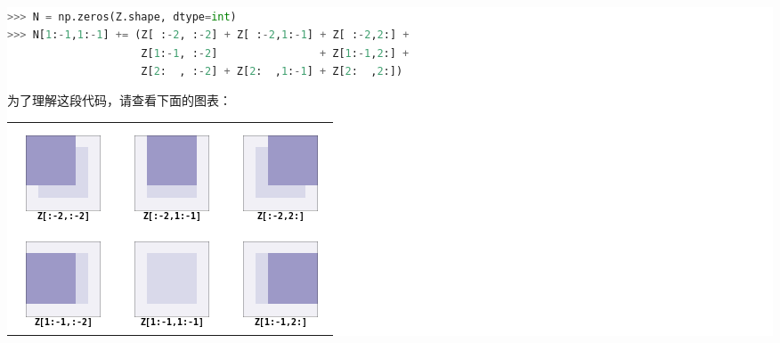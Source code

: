 ```python
>>> N = np.zeros(Z.shape, dtype=int)
>>> N[1:-1,1:-1] += (Z[ :-2, :-2] + Z[ :-2,1:-1] + Z[ :-2,2:] +
                     Z[1:-1, :-2]                + Z[1:-1,2:] +
                     Z[2:  , :-2] + Z[2:  ,1:-1] + Z[2:  ,2:])
```

为了理解这段代码，请查看下面的图表：

| | | |
|:-:|:-:|:-:|
| ![](figures/neighbours-1.png) | ![](figures/neighbours-2.png) | ![](figures/neighbours-3.png) |
| ![](figures/neighbours-4.png) | ![](figures/neighbours-5.png) | ![](figures/neighbours-6.png) |